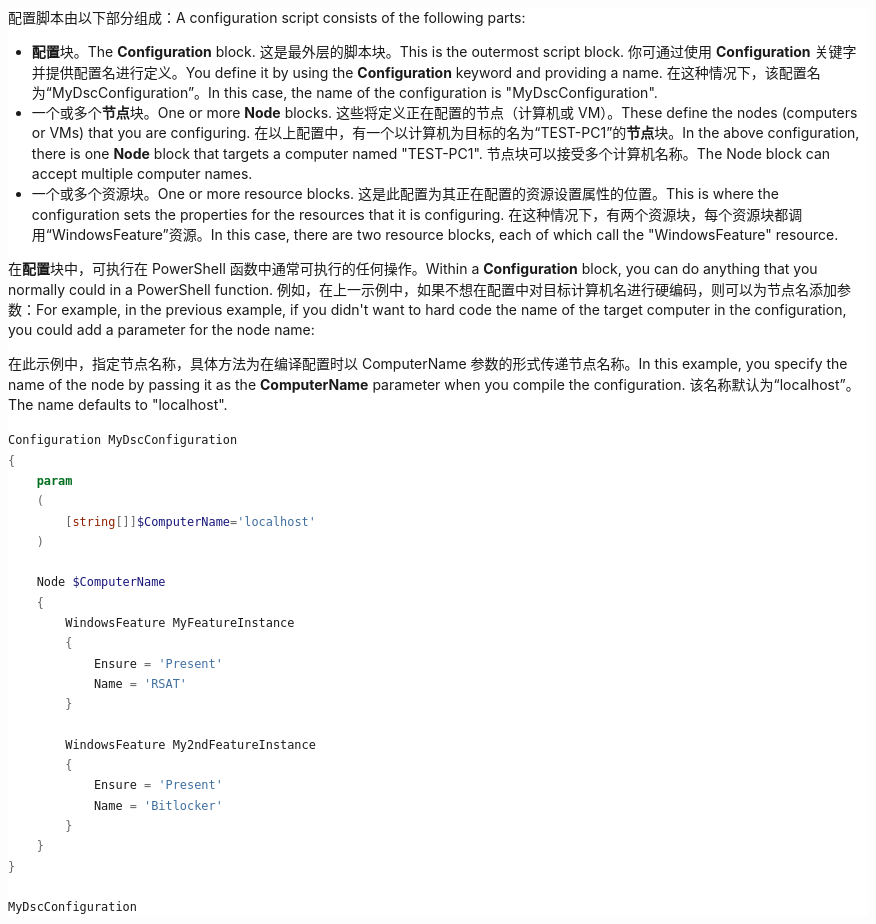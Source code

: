<span data-ttu-id="eba4d-109">配置脚本由以下部分组成：</span><span class="sxs-lookup"><span data-stu-id="eba4d-109">A configuration script consists of the following parts:</span></span>

- <span data-ttu-id="eba4d-110">**配置**块。</span><span class="sxs-lookup"><span data-stu-id="eba4d-110">The **Configuration** block.</span></span> <span data-ttu-id="eba4d-111">这是最外层的脚本块。</span><span class="sxs-lookup"><span data-stu-id="eba4d-111">This is the outermost script block.</span></span> <span data-ttu-id="eba4d-112">你可通过使用 **Configuration** 关键字并提供配置名进行定义。</span><span class="sxs-lookup"><span data-stu-id="eba4d-112">You define it by using the **Configuration** keyword and providing a name.</span></span> <span data-ttu-id="eba4d-113">在这种情况下，该配置名为“MyDscConfiguration”。</span><span class="sxs-lookup"><span data-stu-id="eba4d-113">In this case, the name of the configuration is "MyDscConfiguration".</span></span>
- <span data-ttu-id="eba4d-114">一个或多个**节点**块。</span><span class="sxs-lookup"><span data-stu-id="eba4d-114">One or more **Node** blocks.</span></span> <span data-ttu-id="eba4d-115">这些将定义正在配置的节点（计算机或 VM）。</span><span class="sxs-lookup"><span data-stu-id="eba4d-115">These define the nodes (computers or VMs) that you are configuring.</span></span> <span data-ttu-id="eba4d-116">在以上配置中，有一个以计算机为目标的名为“TEST-PC1”的**节点**块。</span><span class="sxs-lookup"><span data-stu-id="eba4d-116">In the above configuration, there is one **Node** block that targets a computer named "TEST-PC1".</span></span> <span data-ttu-id="eba4d-117">节点块可以接受多个计算机名称。</span><span class="sxs-lookup"><span data-stu-id="eba4d-117">The Node block can accept multiple computer names.</span></span>
- <span data-ttu-id="eba4d-118">一个或多个资源块。</span><span class="sxs-lookup"><span data-stu-id="eba4d-118">One or more resource blocks.</span></span> <span data-ttu-id="eba4d-119">这是此配置为其正在配置的资源设置属性的位置。</span><span class="sxs-lookup"><span data-stu-id="eba4d-119">This is where the configuration sets the properties for the resources that it is configuring.</span></span> <span data-ttu-id="eba4d-120">在这种情况下，有两个资源块，每个资源块都调用“WindowsFeature”资源。</span><span class="sxs-lookup"><span data-stu-id="eba4d-120">In this case, there are two resource blocks, each of which call the "WindowsFeature" resource.</span></span>

<span data-ttu-id="eba4d-121">在**配置**块中，可执行在 PowerShell 函数中通常可执行的任何操作。</span><span class="sxs-lookup"><span data-stu-id="eba4d-121">Within a **Configuration** block, you can do anything that you normally could in a PowerShell function.</span></span> <span data-ttu-id="eba4d-122">例如，在上一示例中，如果不想在配置中对目标计算机名进行硬编码，则可以为节点名添加参数：</span><span class="sxs-lookup"><span data-stu-id="eba4d-122">For example, in the previous example, if you didn't want to hard code the name of the target computer in the configuration, you could add a parameter for the node name:</span></span>

<span data-ttu-id="eba4d-123">在此示例中，指定节点名称，具体方法为在编译配置时以 ComputerName  参数的形式传递节点名称。</span><span class="sxs-lookup"><span data-stu-id="eba4d-123">In this example, you specify the name of the node by passing it as the **ComputerName** parameter when you compile the configuration.</span></span> <span data-ttu-id="eba4d-124">该名称默认为“localhost”。</span><span class="sxs-lookup"><span data-stu-id="eba4d-124">The name defaults to "localhost".</span></span>

```powershell
Configuration MyDscConfiguration
{
    param
    (
        [string[]]$ComputerName='localhost'
    )

    Node $ComputerName
    {
        WindowsFeature MyFeatureInstance
        {
            Ensure = 'Present'
            Name = 'RSAT'
        }

        WindowsFeature My2ndFeatureInstance
        {
            Ensure = 'Present'
            Name = 'Bitlocker'
        }
    }
}

MyDscConfiguration
```